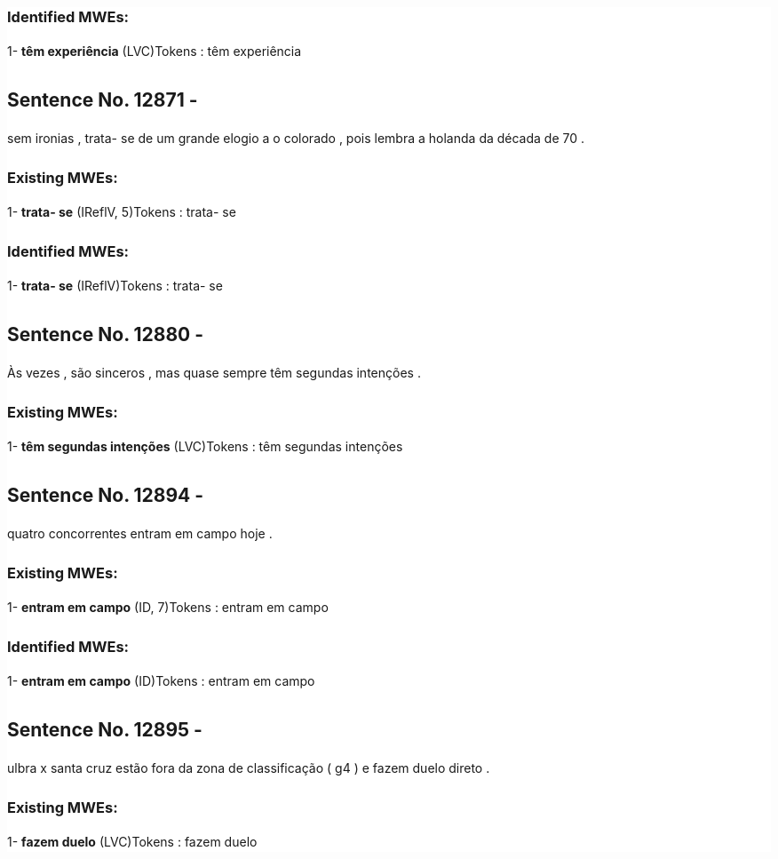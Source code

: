 ### Identified MWEs: 
1- **têm experiência** (LVC)Tokens : 
têm
experiência

## Sentence No. 12871 - 
sem ironias , trata- se de um grande elogio a o colorado , pois lembra a holanda da década de 70 . 
### Existing MWEs: 
1- **trata- se** (IReflV, 5)Tokens : 
trata-
se

### Identified MWEs: 
1- **trata- se** (IReflV)Tokens : 
trata-
se

## Sentence No. 12880 - 
Às vezes , são sinceros , mas quase sempre têm segundas intenções . 
### Existing MWEs: 
1- **têm segundas intenções** (LVC)Tokens : 
têm
segundas
intenções

## Sentence No. 12894 - 
quatro concorrentes entram em campo hoje . 
### Existing MWEs: 
1- **entram em campo** (ID, 7)Tokens : 
entram
em
campo

### Identified MWEs: 
1- **entram em campo** (ID)Tokens : 
entram
em
campo

## Sentence No. 12895 - 
ulbra x santa cruz estão fora da zona de classificação ( g4 ) e fazem duelo direto . 
### Existing MWEs: 
1- **fazem duelo** (LVC)Tokens : 
fazem
duelo
